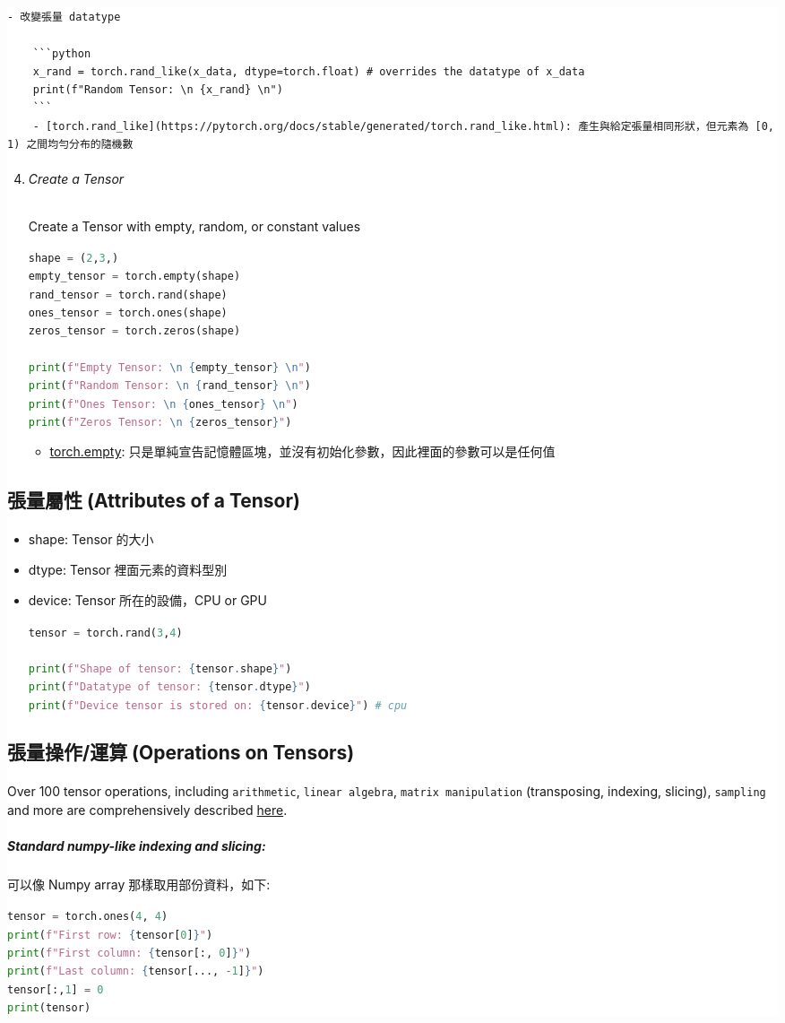     - 改變張量 datatype

        ```python
        x_rand = torch.rand_like(x_data, dtype=torch.float) # overrides the datatype of x_data
        print(f"Random Tensor: \n {x_rand} \n")
        ```
        - [torch.rand_like](https://pytorch.org/docs/stable/generated/torch.rand_like.html): 產生與給定張量相同形狀，但元素為 [0,1) 之間均勻分布的隨機數

4. ###### Create a Tensor

    Create a Tensor with empty, random, or constant values

    ```python
    shape = (2,3,)
    empty_tensor = torch.empty(shape)
    rand_tensor = torch.rand(shape)
    ones_tensor = torch.ones(shape)
    zeros_tensor = torch.zeros(shape)

    print(f"Empty Tensor: \n {empty_tensor} \n")
    print(f"Random Tensor: \n {rand_tensor} \n")
    print(f"Ones Tensor: \n {ones_tensor} \n")
    print(f"Zeros Tensor: \n {zeros_tensor}")
    ```
    - [torch.empty](https://pytorch.org/docs/stable/generated/torch.empty.html): 只是單純宣告記憶體區塊，並沒有初始化參數，因此裡面的參數可以是任何值

## 張量屬性 (Attributes of a Tensor)

- shape: Tensor 的大小
- dtype: Tensor 裡面元素的資料型別
- device: Tensor 所在的設備，CPU or GPU

    ```python
    tensor = torch.rand(3,4)

    print(f"Shape of tensor: {tensor.shape}")
    print(f"Datatype of tensor: {tensor.dtype}")
    print(f"Device tensor is stored on: {tensor.device}") # cpu
    ```

## 張量操作/運算 (Operations on Tensors)

Over 100 tensor operations, including `arithmetic`, `linear algebra`, `matrix manipulation` (transposing, indexing, slicing), `sampling` and more are comprehensively described [here](https://pytorch.org/docs/stable/torch.html).

##### Standard numpy-like indexing and slicing:

可以像 Numpy array 那樣取用部份資料，如下:

```python
tensor = torch.ones(4, 4)
print(f"First row: {tensor[0]}")
print(f"First column: {tensor[:, 0]}")
print(f"Last column: {tensor[..., -1]}")
tensor[:,1] = 0
print(tensor)
```
